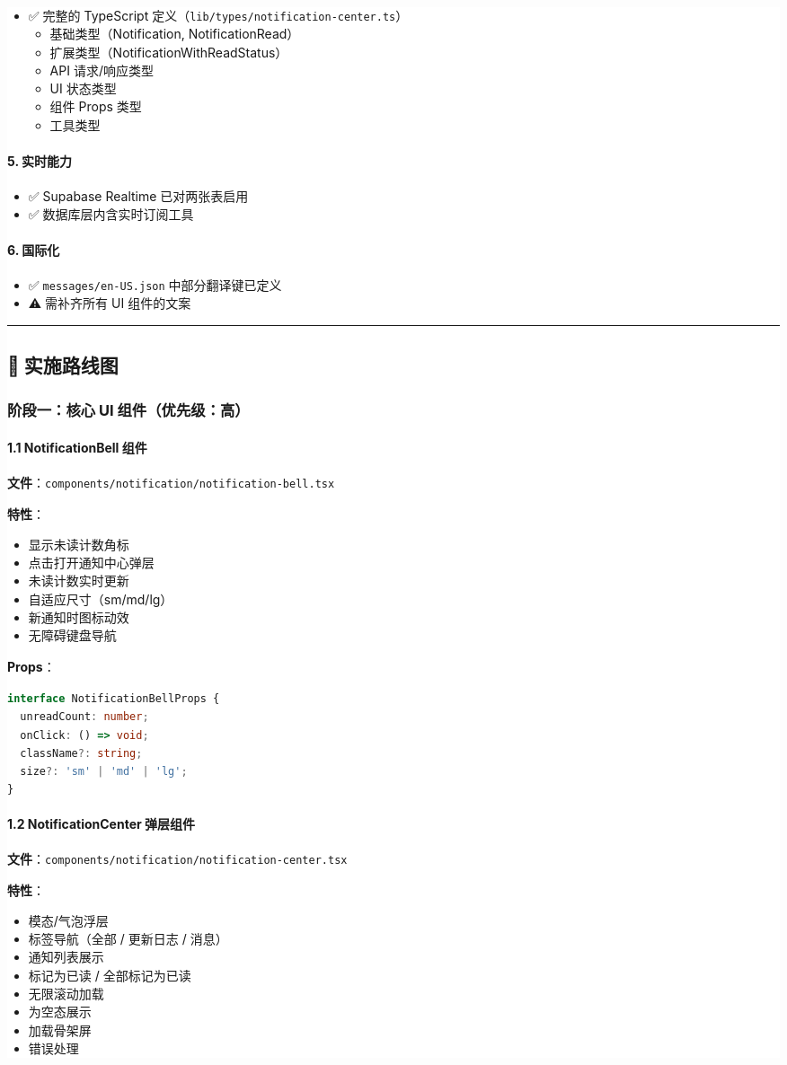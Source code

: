 - ✅ 完整的 TypeScript 定义（`lib/types/notification-center.ts`）
  - 基础类型（Notification, NotificationRead）
  - 扩展类型（NotificationWithReadStatus）
  - API 请求/响应类型
  - UI 状态类型
  - 组件 Props 类型
  - 工具类型

#### 5. 实时能力

- ✅ Supabase Realtime 已对两张表启用
- ✅ 数据库层内含实时订阅工具

#### 6. 国际化

- ✅ `messages/en-US.json` 中部分翻译键已定义
- ⚠️ 需补齐所有 UI 组件的文案

---

## 🚧 实施路线图

### 阶段一：核心 UI 组件（优先级：高）

#### 1.1 NotificationBell 组件

**文件**：`components/notification/notification-bell.tsx`

**特性**：

- 显示未读计数角标
- 点击打开通知中心弹层
- 未读计数实时更新
- 自适应尺寸（sm/md/lg）
- 新通知时图标动效
- 无障碍键盘导航

**Props**：

```typescript
interface NotificationBellProps {
  unreadCount: number;
  onClick: () => void;
  className?: string;
  size?: 'sm' | 'md' | 'lg';
}
```

#### 1.2 NotificationCenter 弹层组件

**文件**：`components/notification/notification-center.tsx`

**特性**：

- 模态/气泡浮层
- 标签导航（全部 / 更新日志 / 消息）
- 通知列表展示
- 标记为已读 / 全部标记为已读
- 无限滚动加载
- 为空态展示
- 加载骨架屏
- 错误处理
